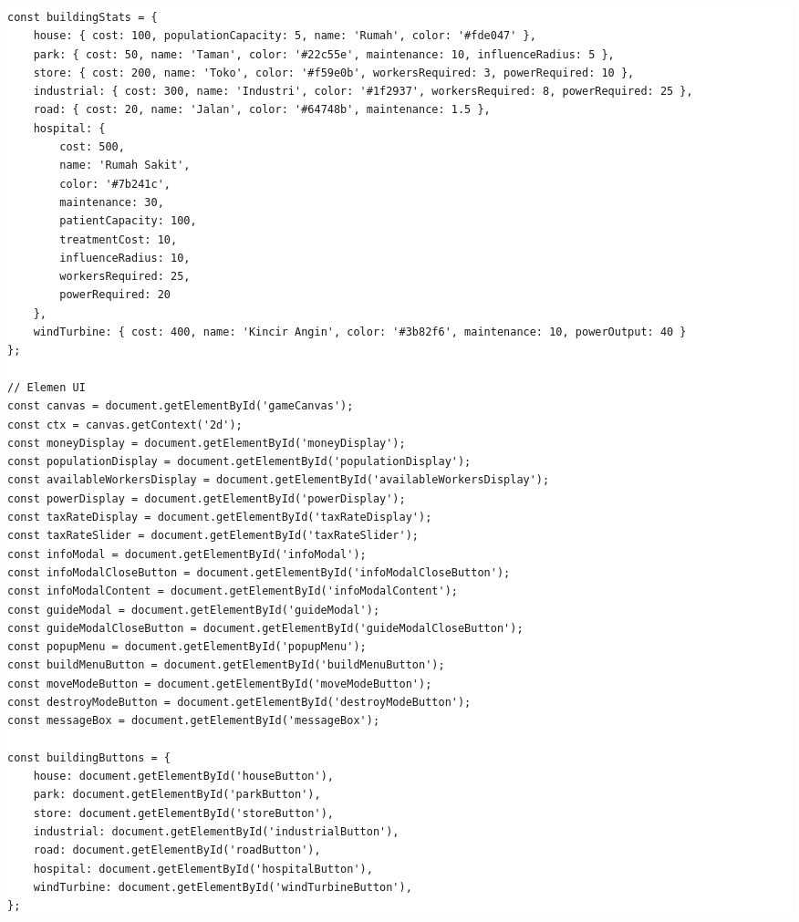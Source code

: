    const buildingStats = {
        house: { cost: 100, populationCapacity: 5, name: 'Rumah', color: '#fde047' },
        park: { cost: 50, name: 'Taman', color: '#22c55e', maintenance: 10, influenceRadius: 5 },
        store: { cost: 200, name: 'Toko', color: '#f59e0b', workersRequired: 3, powerRequired: 10 },
        industrial: { cost: 300, name: 'Industri', color: '#1f2937', workersRequired: 8, powerRequired: 25 },
        road: { cost: 20, name: 'Jalan', color: '#64748b', maintenance: 1.5 },
        hospital: {
            cost: 500,
            name: 'Rumah Sakit',
            color: '#7b241c',
            maintenance: 30,
            patientCapacity: 100,
            treatmentCost: 10,
            influenceRadius: 10,
            workersRequired: 25,
            powerRequired: 20
        },
        windTurbine: { cost: 400, name: 'Kincir Angin', color: '#3b82f6', maintenance: 10, powerOutput: 40 }
    };
    
    // Elemen UI
    const canvas = document.getElementById('gameCanvas');
    const ctx = canvas.getContext('2d');
    const moneyDisplay = document.getElementById('moneyDisplay');
    const populationDisplay = document.getElementById('populationDisplay');
    const availableWorkersDisplay = document.getElementById('availableWorkersDisplay');
    const powerDisplay = document.getElementById('powerDisplay');
    const taxRateDisplay = document.getElementById('taxRateDisplay');
    const taxRateSlider = document.getElementById('taxRateSlider');
    const infoModal = document.getElementById('infoModal');
    const infoModalCloseButton = document.getElementById('infoModalCloseButton');
    const infoModalContent = document.getElementById('infoModalContent');
    const guideModal = document.getElementById('guideModal');
    const guideModalCloseButton = document.getElementById('guideModalCloseButton');
    const popupMenu = document.getElementById('popupMenu');
    const buildMenuButton = document.getElementById('buildMenuButton');
    const moveModeButton = document.getElementById('moveModeButton');
    const destroyModeButton = document.getElementById('destroyModeButton');
    const messageBox = document.getElementById('messageBox');

    const buildingButtons = {
        house: document.getElementById('houseButton'),
        park: document.getElementById('parkButton'),
        store: document.getElementById('storeButton'),
        industrial: document.getElementById('industrialButton'),
        road: document.getElementById('roadButton'),
        hospital: document.getElementById('hospitalButton'),
        windTurbine: document.getElementById('windTurbineButton'),
    };
    